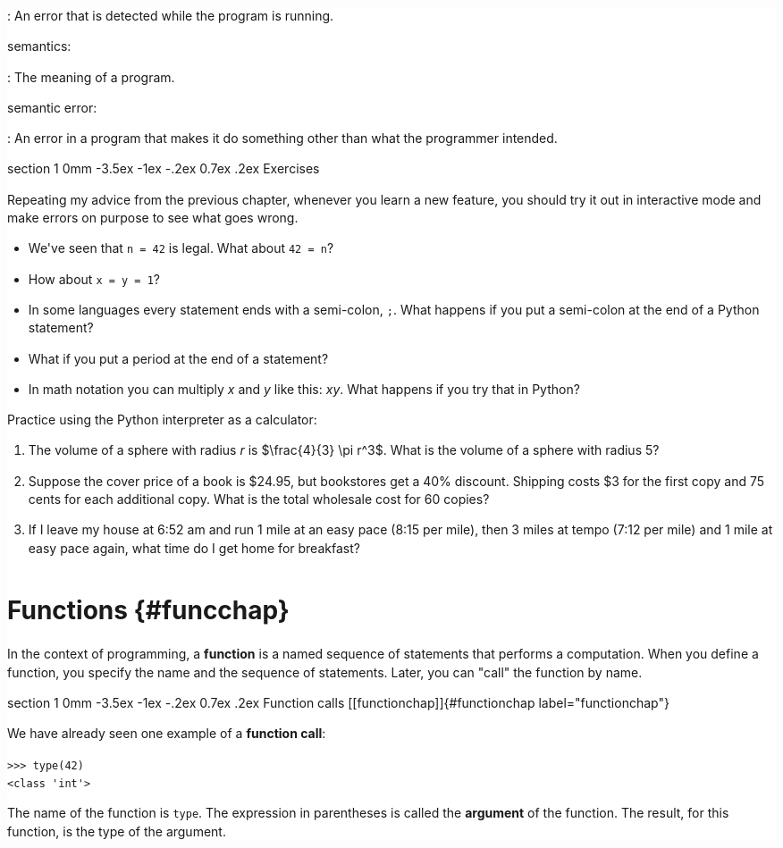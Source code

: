 :   An error that is detected while the program is running.

semantics:

:   The meaning of a program.

semantic error:

:   An error in a program that makes it do something other than what the
    programmer intended.

section 1 0mm -3.5ex -1ex -.2ex 0.7ex .2ex Exercises

Repeating my advice from the previous chapter, whenever you learn a new
feature, you should try it out in interactive mode and make errors on
purpose to see what goes wrong.

-   We've seen that `n = 42` is legal. What about `42 = n`?

-   How about `x = y = 1`?

-   In some languages every statement ends with a semi-colon, `;`. What
    happens if you put a semi-colon at the end of a Python statement?

-   What if you put a period at the end of a statement?

-   In math notation you can multiply $x$ and $y$ like this: $x y$. What
    happens if you try that in Python?

Practice using the Python interpreter as a calculator:

1.  The volume of a sphere with radius $r$ is $\frac{4}{3} \pi r^3$.
    What is the volume of a sphere with radius 5?

2.  Suppose the cover price of a book is \$24.95, but bookstores get a
    40% discount. Shipping costs \$3 for the first copy and 75 cents for
    each additional copy. What is the total wholesale cost for 60
    copies?

3.  If I leave my house at 6:52 am and run 1 mile at an easy pace (8:15
    per mile), then 3 miles at tempo (7:12 per mile) and 1 mile at easy
    pace again, what time do I get home for breakfast?

Functions {#funcchap}
=========

In the context of programming, a **function** is a named sequence of
statements that performs a computation. When you define a function, you
specify the name and the sequence of statements. Later, you can "call"
the function by name.

section 1 0mm -3.5ex -1ex -.2ex 0.7ex .2ex Function calls
[\[functionchap\]]{#functionchap label="functionchap"}

We have already seen one example of a **function call**:

    >>> type(42)
    <class 'int'>

The name of the function is `type`. The expression in parentheses is
called the **argument** of the function. The result, for this function,
is the type of the argument.
